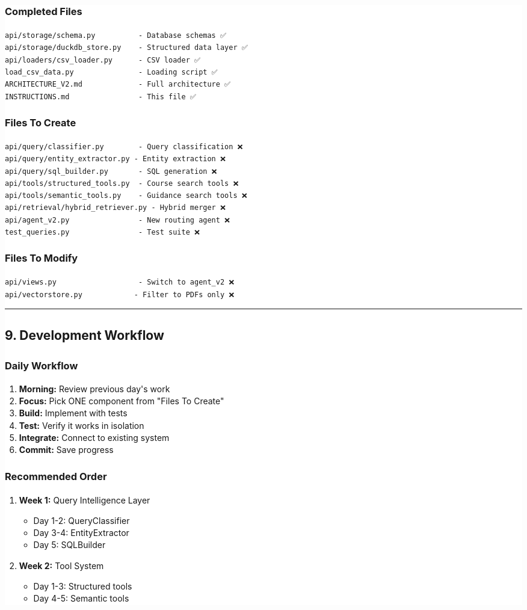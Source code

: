 ### Completed Files
```
api/storage/schema.py          - Database schemas ✅
api/storage/duckdb_store.py    - Structured data layer ✅
api/loaders/csv_loader.py      - CSV loader ✅
load_csv_data.py               - Loading script ✅
ARCHITECTURE_V2.md             - Full architecture ✅
INSTRUCTIONS.md                - This file ✅
```

### Files To Create
```
api/query/classifier.py        - Query classification ❌
api/query/entity_extractor.py - Entity extraction ❌
api/query/sql_builder.py       - SQL generation ❌
api/tools/structured_tools.py  - Course search tools ❌
api/tools/semantic_tools.py    - Guidance search tools ❌
api/retrieval/hybrid_retriever.py - Hybrid merger ❌
api/agent_v2.py                - New routing agent ❌
test_queries.py                - Test suite ❌
```

### Files To Modify
```
api/views.py                   - Switch to agent_v2 ❌
api/vectorstore.py            - Filter to PDFs only ❌
```

---

## 9. Development Workflow

### Daily Workflow

1. **Morning:** Review previous day's work
2. **Focus:** Pick ONE component from "Files To Create"
3. **Build:** Implement with tests
4. **Test:** Verify it works in isolation
5. **Integrate:** Connect to existing system
6. **Commit:** Save progress

### Recommended Order

1. **Week 1:** Query Intelligence Layer
   - Day 1-2: QueryClassifier
   - Day 3-4: EntityExtractor
   - Day 5: SQLBuilder

2. **Week 2:** Tool System
   - Day 1-3: Structured tools
   - Day 4-5: Semantic tools
